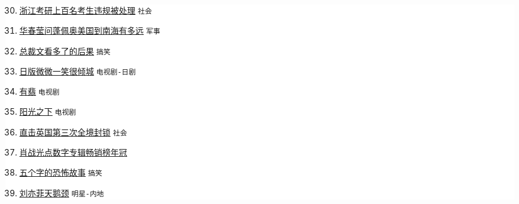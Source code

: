 30. [浙江考研上百名考生违规被处理](https://m.weibo.cn/search?containerid=100103type%3D1%26t%3D10%26q%3D%23%E6%B5%99%E6%B1%9F%E8%80%83%E7%A0%94%E4%B8%8A%E7%99%BE%E5%90%8D%E8%80%83%E7%94%9F%E8%BF%9D%E8%A7%84%E8%A2%AB%E5%A4%84%E7%90%86%23&isnewpage=1&extparam=seat%3D1%26filter_type%3Drealtimehot%26cate%3D0%26pos%3D28%26realpos%3D28%26flag%3D0%26c_type%3D31%26display_time%3D1609859321&luicode=10000011&lfid=106003type%3D25%26t%3D3%26disable_hot%3D1%26filter_type%3Drealtimehot) `社会` 

31. [华春莹问蓬佩奥美国到南海有多远](https://m.weibo.cn/search?containerid=100103type%3D1%26t%3D10%26q%3D%E5%8D%8E%E6%98%A5%E8%8E%B9%E9%97%AE%E8%93%AC%E4%BD%A9%E5%A5%A5%E7%BE%8E%E5%9B%BD%E5%88%B0%E5%8D%97%E6%B5%B7%E6%9C%89%E5%A4%9A%E8%BF%9C&isnewpage=1&extparam=seat%3D1%26filter_type%3Drealtimehot%26cate%3D0%26pos%3D29%26realpos%3D29%26flag%3D1%26c_type%3D31%26display_time%3D1609859321&luicode=10000011&lfid=106003type%3D25%26t%3D3%26disable_hot%3D1%26filter_type%3Drealtimehot) `军事` 

32. [总裁文看多了的后果](https://m.weibo.cn/search?containerid=100103type%3D1%26t%3D10%26q%3D%23%E6%80%BB%E8%A3%81%E6%96%87%E7%9C%8B%E5%A4%9A%E4%BA%86%E7%9A%84%E5%90%8E%E6%9E%9C%23&isnewpage=1&extparam=seat%3D1%26filter_type%3Drealtimehot%26cate%3D0%26pos%3D30%26realpos%3D30%26flag%3D0%26c_type%3D31%26display_time%3D1609859321&luicode=10000011&lfid=106003type%3D25%26t%3D3%26disable_hot%3D1%26filter_type%3Drealtimehot) `搞笑` 

33. [日版微微一笑很倾城](https://m.weibo.cn/search?containerid=100103type%3D1%26t%3D10%26q%3D%23%E6%97%A5%E7%89%88%E5%BE%AE%E5%BE%AE%E4%B8%80%E7%AC%91%E5%BE%88%E5%80%BE%E5%9F%8E%23&isnewpage=1&extparam=seat%3D1%26filter_type%3Drealtimehot%26cate%3D0%26pos%3D31%26realpos%3D31%26flag%3D0%26c_type%3D31%26display_time%3D1609859321&luicode=10000011&lfid=106003type%3D25%26t%3D3%26disable_hot%3D1%26filter_type%3Drealtimehot) `电视剧-日剧` 

34. [有翡](https://m.weibo.cn/search?containerid=100103type%3D1%26t%3D10%26q%3D%E6%9C%89%E7%BF%A1&isnewpage=1&extparam=seat%3D1%26filter_type%3Drealtimehot%26cate%3D0%26pos%3D32%26realpos%3D32%26flag%3D0%26c_type%3D31%26display_time%3D1609859321&luicode=10000011&lfid=106003type%3D25%26t%3D3%26disable_hot%3D1%26filter_type%3Drealtimehot) `电视剧` 

35. [阳光之下](https://m.weibo.cn/search?containerid=100103type%3D1%26t%3D10%26q%3D%E9%98%B3%E5%85%89%E4%B9%8B%E4%B8%8B&isnewpage=1&extparam=seat%3D1%26filter_type%3Drealtimehot%26cate%3D0%26pos%3D33%26realpos%3D33%26flag%3D1%26c_type%3D31%26display_time%3D1609859321&luicode=10000011&lfid=106003type%3D25%26t%3D3%26disable_hot%3D1%26filter_type%3Drealtimehot) `电视剧` 

36. [直击英国第三次全境封锁](https://m.weibo.cn/search?containerid=100103type%3D1%26t%3D10%26q%3D%23%E7%9B%B4%E5%87%BB%E8%8B%B1%E5%9B%BD%E7%AC%AC%E4%B8%89%E6%AC%A1%E5%85%A8%E5%A2%83%E5%B0%81%E9%94%81%23&isnewpage=1&extparam=seat%3D1%26filter_type%3Drealtimehot%26cate%3D0%26pos%3D34%26realpos%3D34%26flag%3D0%26c_type%3D31%26display_time%3D1609859321&luicode=10000011&lfid=106003type%3D25%26t%3D3%26disable_hot%3D1%26filter_type%3Drealtimehot) `社会` 

37. [肖战光点数字专辑畅销榜年冠](https://m.weibo.cn/search?containerid=100103type%3D1%26t%3D10%26q%3D%23%E8%82%96%E6%88%98%E5%85%89%E7%82%B9%E6%95%B0%E5%AD%97%E4%B8%93%E8%BE%91%E7%95%85%E9%94%80%E6%A6%9C%E5%B9%B4%E5%86%A0%23&isnewpage=1&extparam=seat%3D1%26filter_type%3Drealtimehot%26cate%3D0%26pos%3D35%26realpos%3D35%26flag%3D0%26c_type%3D31%26display_time%3D1609859321&luicode=10000011&lfid=106003type%3D25%26t%3D3%26disable_hot%3D1%26filter_type%3Drealtimehot)  

38. [五个字的恐怖故事](https://m.weibo.cn/search?containerid=100103type%3D1%26t%3D10%26q%3D%23%E4%BA%94%E4%B8%AA%E5%AD%97%E7%9A%84%E6%81%90%E6%80%96%E6%95%85%E4%BA%8B%23&isnewpage=1&extparam=seat%3D1%26filter_type%3Drealtimehot%26cate%3D0%26pos%3D36%26realpos%3D36%26flag%3D0%26c_type%3D31%26display_time%3D1609859321&luicode=10000011&lfid=106003type%3D25%26t%3D3%26disable_hot%3D1%26filter_type%3Drealtimehot) `搞笑` 

39. [刘亦菲天鹅颈](https://m.weibo.cn/search?containerid=100103type%3D1%26t%3D10%26q%3D%23%E5%88%98%E4%BA%A6%E8%8F%B2%E5%A4%A9%E9%B9%85%E9%A2%88%23&isnewpage=1&extparam=seat%3D1%26filter_type%3Drealtimehot%26cate%3D0%26pos%3D37%26realpos%3D37%26flag%3D0%26c_type%3D31%26display_time%3D1609859321&luicode=10000011&lfid=106003type%3D25%26t%3D3%26disable_hot%3D1%26filter_type%3Drealtimehot) `明星-内地` 

